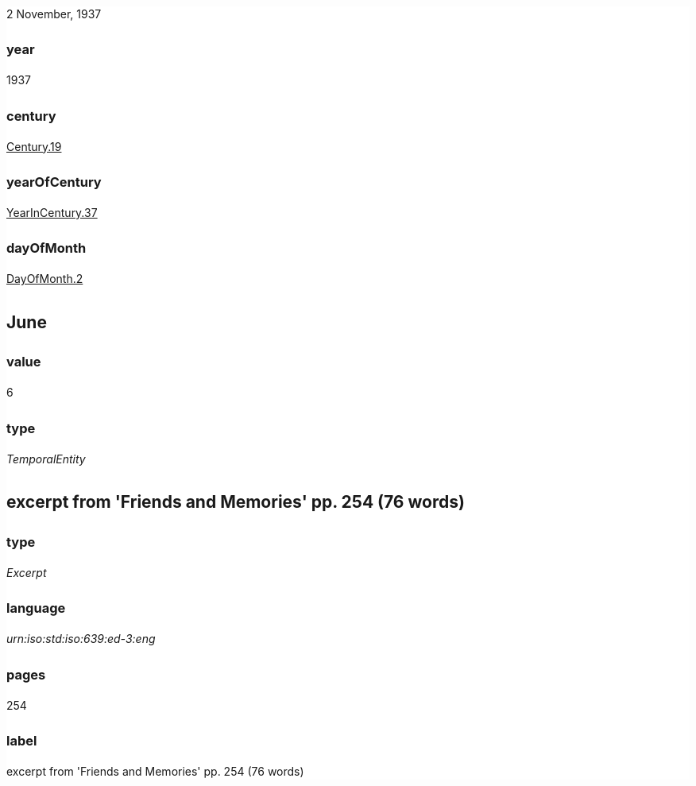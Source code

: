 
2 November, 1937

### year


1937

### century


[Century.19](#Century.19)

### yearOfCentury


[YearInCentury.37](#YearInCentury.37)

### dayOfMonth


[DayOfMonth.2](#DayOfMonth.2)

## June

### value


6

### type


*TemporalEntity*

## excerpt from 'Friends and Memories' pp. 254 (76 words)

### type


*Excerpt*

### language


*urn:iso:std:iso:639:ed-3:eng*

### pages


254

### label


excerpt from 'Friends and Memories' pp. 254 (76 words)
